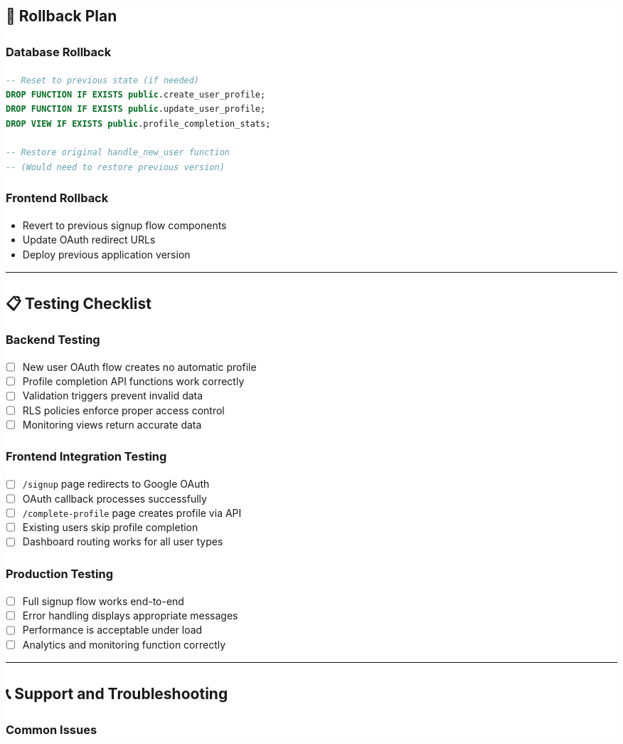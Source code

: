 
## 🔄 Rollback Plan

### Database Rollback
```sql
-- Reset to previous state (if needed)
DROP FUNCTION IF EXISTS public.create_user_profile;
DROP FUNCTION IF EXISTS public.update_user_profile;
DROP VIEW IF EXISTS public.profile_completion_stats;

-- Restore original handle_new_user function
-- (Would need to restore previous version)
```

### Frontend Rollback
- Revert to previous signup flow components
- Update OAuth redirect URLs
- Deploy previous application version

---

## 📋 Testing Checklist

### Backend Testing
- [ ] New user OAuth flow creates no automatic profile
- [ ] Profile completion API functions work correctly
- [ ] Validation triggers prevent invalid data
- [ ] RLS policies enforce proper access control
- [ ] Monitoring views return accurate data

### Frontend Integration Testing
- [ ] `/signup` page redirects to Google OAuth
- [ ] OAuth callback processes successfully
- [ ] `/complete-profile` page creates profile via API
- [ ] Existing users skip profile completion
- [ ] Dashboard routing works for all user types

### Production Testing
- [ ] Full signup flow works end-to-end
- [ ] Error handling displays appropriate messages
- [ ] Performance is acceptable under load
- [ ] Analytics and monitoring function correctly

---

## 📞 Support and Troubleshooting

### Common Issues
